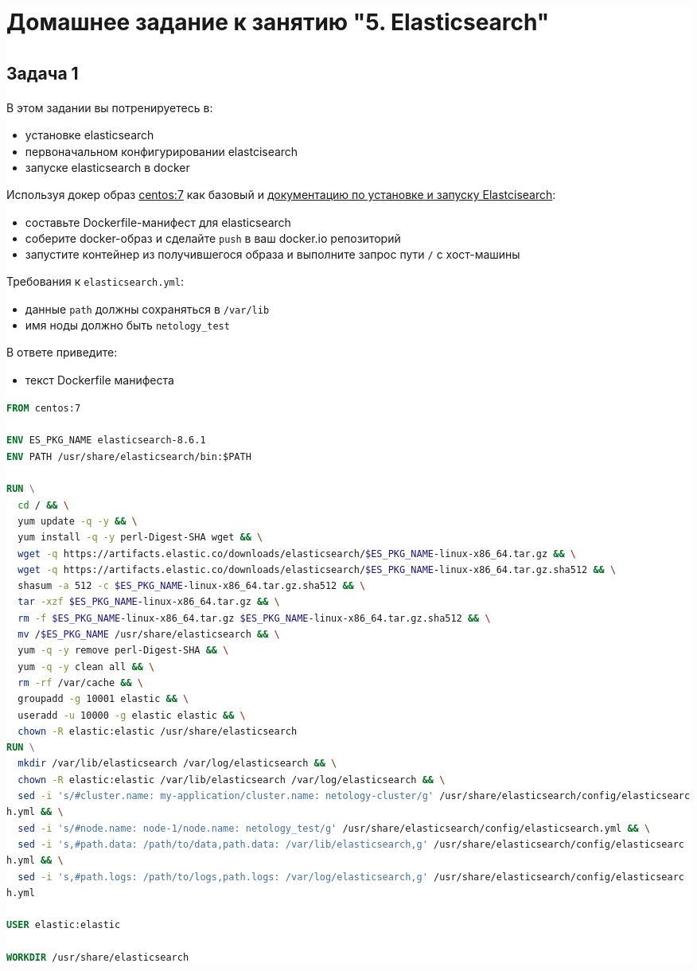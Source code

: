 # Домашнее задание к занятию "5. Elasticsearch"

## Задача 1

В этом задании вы потренируетесь в:
- установке elasticsearch
- первоначальном конфигурировании elastcisearch
- запуске elasticsearch в docker

Используя докер образ [centos:7](https://hub.docker.com/_/centos) как базовый и
[документацию по установке и запуску Elastcisearch](https://www.elastic.co/guide/en/elasticsearch/reference/current/targz.html):

- составьте Dockerfile-манифест для elasticsearch
- соберите docker-образ и сделайте `push` в ваш docker.io репозиторий
- запустите контейнер из получившегося образа и выполните запрос пути `/` c хост-машины

Требования к `elasticsearch.yml`:
- данные `path` должны сохраняться в `/var/lib`
- имя ноды должно быть `netology_test`

В ответе приведите:
- текст Dockerfile манифеста

```dockerfile
FROM centos:7

ENV ES_PKG_NAME elasticsearch-8.6.1
ENV PATH /usr/share/elasticsearch/bin:$PATH

RUN \
  cd / && \
  yum update -q -y && \
  yum install -q -y perl-Digest-SHA wget && \
  wget -q https://artifacts.elastic.co/downloads/elasticsearch/$ES_PKG_NAME-linux-x86_64.tar.gz && \
  wget -q https://artifacts.elastic.co/downloads/elasticsearch/$ES_PKG_NAME-linux-x86_64.tar.gz.sha512 && \
  shasum -a 512 -c $ES_PKG_NAME-linux-x86_64.tar.gz.sha512 && \
  tar -xzf $ES_PKG_NAME-linux-x86_64.tar.gz && \
  rm -f $ES_PKG_NAME-linux-x86_64.tar.gz $ES_PKG_NAME-linux-x86_64.tar.gz.sha512 && \
  mv /$ES_PKG_NAME /usr/share/elasticsearch && \
  yum -q -y remove perl-Digest-SHA && \
  yum -q -y clean all && \
  rm -rf /var/cache && \
  groupadd -g 10001 elastic && \
  useradd -u 10000 -g elastic elastic && \
  chown -R elastic:elastic /usr/share/elasticsearch
RUN \
  mkdir /var/lib/elasticsearch /var/log/elasticsearch && \
  chown -R elastic:elastic /var/lib/elasticsearch /var/log/elasticsearch && \
  sed -i 's/#cluster.name: my-application/cluster.name: netology-cluster/g' /usr/share/elasticsearch/config/elasticsearch.yml && \
  sed -i 's/#node.name: node-1/node.name: netology_test/g' /usr/share/elasticsearch/config/elasticsearch.yml && \
  sed -i 's,#path.data: /path/to/data,path.data: /var/lib/elasticsearch,g' /usr/share/elasticsearch/config/elasticsearch.yml && \
  sed -i 's,#path.logs: /path/to/logs,path.logs: /var/log/elasticsearch,g' /usr/share/elasticsearch/config/elasticsearch.yml

USER elastic:elastic

WORKDIR /usr/share/elasticsearch

```